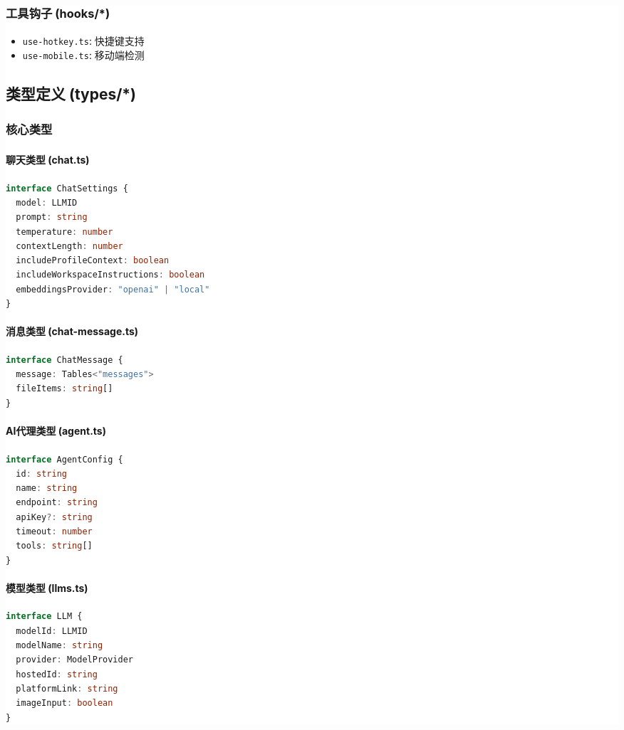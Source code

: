 ### 工具钩子 (hooks/*)
- `use-hotkey.ts`: 快捷键支持
- `use-mobile.ts`: 移动端检测

## 类型定义 (types/*)

### 核心类型

#### 聊天类型 (chat.ts)
```typescript
interface ChatSettings {
  model: LLMID
  prompt: string
  temperature: number
  contextLength: number
  includeProfileContext: boolean
  includeWorkspaceInstructions: boolean
  embeddingsProvider: "openai" | "local"
}
```

#### 消息类型 (chat-message.ts)
```typescript
interface ChatMessage {
  message: Tables<"messages">
  fileItems: string[]
}
```

#### AI代理类型 (agent.ts)
```typescript
interface AgentConfig {
  id: string
  name: string
  endpoint: string
  apiKey?: string
  timeout: number
  tools: string[]
}
```

#### 模型类型 (llms.ts)
```typescript
interface LLM {
  modelId: LLMID
  modelName: string
  provider: ModelProvider
  hostedId: string
  platformLink: string
  imageInput: boolean
}
```
